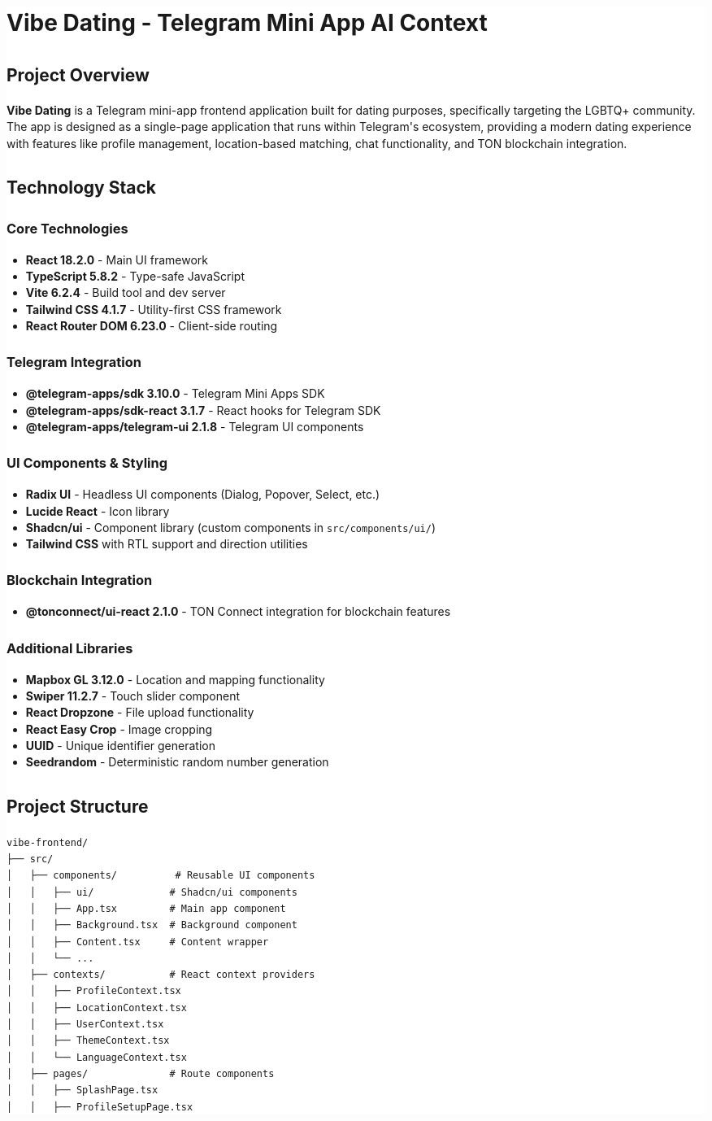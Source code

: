 # Vibe Dating - Telegram Mini App AI Context

## Project Overview

**Vibe Dating** is a Telegram mini-app frontend application built for dating purposes, specifically targeting the LGBTQ+ community. The app is designed as a single-page application that runs within Telegram's ecosystem, providing a modern dating experience with features like profile management, location-based matching, chat functionality, and TON blockchain integration.

## Technology Stack

### Core Technologies
- **React 18.2.0** - Main UI framework
- **TypeScript 5.8.2** - Type-safe JavaScript
- **Vite 6.2.4** - Build tool and dev server
- **Tailwind CSS 4.1.7** - Utility-first CSS framework
- **React Router DOM 6.23.0** - Client-side routing

### Telegram Integration
- **@telegram-apps/sdk 3.10.0** - Telegram Mini Apps SDK
- **@telegram-apps/sdk-react 3.1.7** - React hooks for Telegram SDK
- **@telegram-apps/telegram-ui 2.1.8** - Telegram UI components

### UI Components & Styling
- **Radix UI** - Headless UI components (Dialog, Popover, Select, etc.)
- **Lucide React** - Icon library
- **Shadcn/ui** - Component library (custom components in `src/components/ui/`)
- **Tailwind CSS** with RTL support and direction utilities

### Blockchain Integration
- **@tonconnect/ui-react 2.1.0** - TON Connect integration for blockchain features

### Additional Libraries
- **Mapbox GL 3.12.0** - Location and mapping functionality
- **Swiper 11.2.7** - Touch slider component
- **React Dropzone** - File upload functionality
- **React Easy Crop** - Image cropping
- **UUID** - Unique identifier generation
- **Seedrandom** - Deterministic random number generation

## Project Structure

```
vibe-frontend/
├── src/
│   ├── components/          # Reusable UI components
│   │   ├── ui/             # Shadcn/ui components
│   │   ├── App.tsx         # Main app component
│   │   ├── Background.tsx  # Background component
│   │   ├── Content.tsx     # Content wrapper
│   │   └── ...
│   ├── contexts/           # React context providers
│   │   ├── ProfileContext.tsx
│   │   ├── LocationContext.tsx
│   │   ├── UserContext.tsx
│   │   ├── ThemeContext.tsx
│   │   └── LanguageContext.tsx
│   ├── pages/              # Route components
│   │   ├── SplashPage.tsx
│   │   ├── ProfileSetupPage.tsx
```